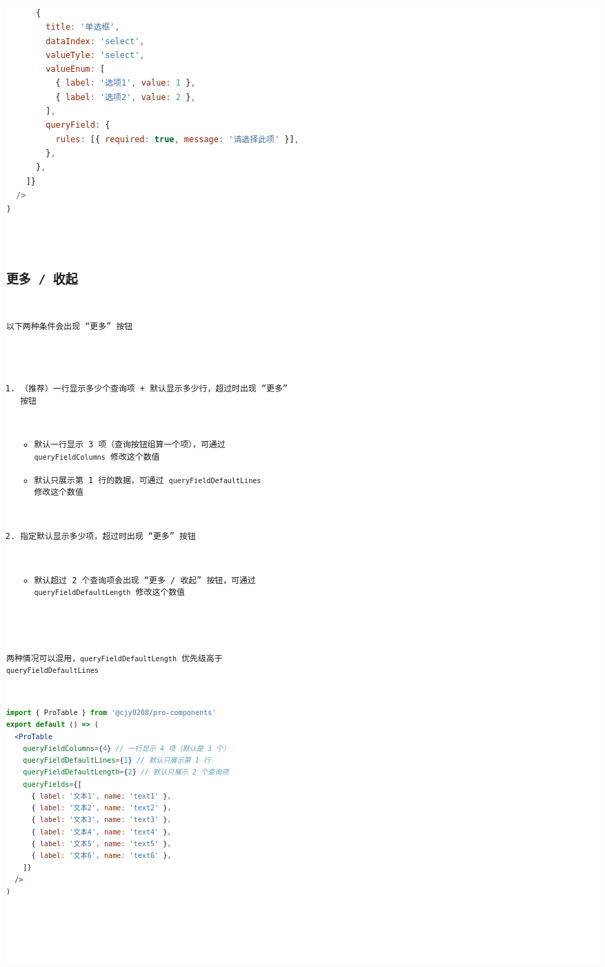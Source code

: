 ```jsx | pure
      {
        title: '单选框',
        dataIndex: 'select',
        valueTyle: 'select',
        valueEnum: [
          { label: '选项1', value: 1 },
          { label: '选项2', value: 2 },
        ],
        queryField: {
          rules: [{ required: true, message: '请选择此项' }],
        },
      },
    ]}
  />
)
```

<code src="./demos/query/relate" />

## 更多 / 收起

以下两种条件会出现 “更多” 按钮

1. （推荐）一行显示多少个查询项 + 默认显示多少行，超过时出现 “更多” 按钮

   - 默认一行显示 3 项（查询按钮组算一个项），可通过 `queryFieldColumns` 修改这个数值
   - 默认只展示第 1 行的数据，可通过 `queryFieldDefaultLines` 修改这个数值

2. 指定默认显示多少项，超过时出现 “更多” 按钮

   - 默认超过 2 个查询项会出现 “更多 / 收起” 按钮，可通过 `queryFieldDefaultLength` 修改这个数值

两种情况可以混用，`queryFieldDefaultLength` 优先级高于 `queryFieldDefaultLines`


```jsx | pure
import { ProTable } from '@cjy0208/pro-components'
export default () => (
  <ProTable
    queryFieldColumns={4} // 一行显示 4 项（默认是 3 个）
    queryFieldDefaultLines={1} // 默认只展示第 1 行
    queryFieldDefaultLength={2} // 默认只展示 2 个查询项
    queryFields={[
      { label: '文本1', name: 'text1' },
      { label: '文本2', name: 'text2' },
      { label: '文本3', name: 'text3' },
      { label: '文本4', name: 'text4' },
      { label: '文本5', name: 'text5' },
      { label: '文本6', name: 'text6' },
    ]}
  />
)
```

<code src="./demos/query/fold" />

